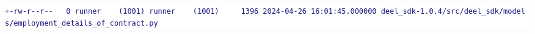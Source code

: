 ```diff
+-rw-r--r--   0 runner    (1001) runner    (1001)     1396 2024-04-26 16:01:45.000000 deel_sdk-1.0.4/src/deel_sdk/models/employment_details_of_contract.py
